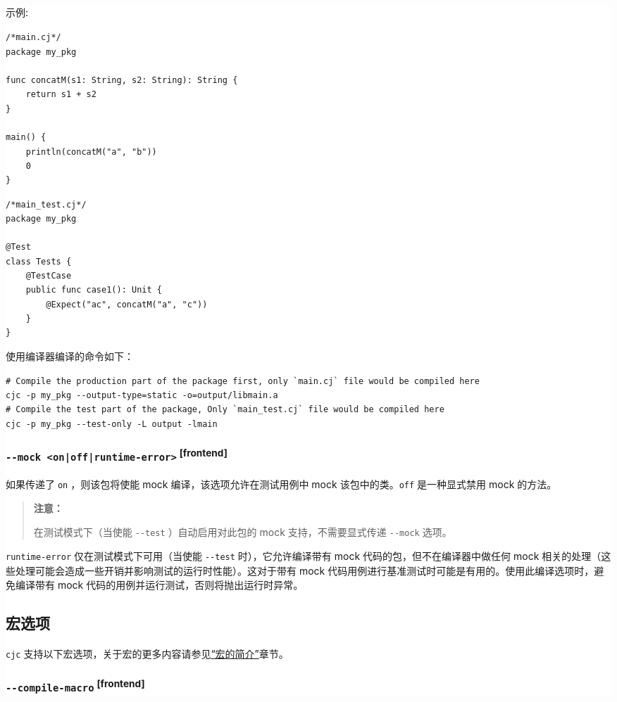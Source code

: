 示例:

```cangjie
/*main.cj*/
package my_pkg

func concatM(s1: String, s2: String): String {
    return s1 + s2
}

main() {
    println(concatM("a", "b"))
    0
}
```

```cangjie
/*main_test.cj*/
package my_pkg

@Test
class Tests {
    @TestCase
    public func case1(): Unit {
        @Expect("ac", concatM("a", "c"))
    }
}
```

使用编译器编译的命令如下：

```shell
# Compile the production part of the package first, only `main.cj` file would be compiled here
cjc -p my_pkg --output-type=static -o=output/libmain.a
# Compile the test part of the package, Only `main_test.cj` file would be compiled here
cjc -p my_pkg --test-only -L output -lmain
```

### `--mock <on|off|runtime-error>` <sup>[frontend]</sup>

如果传递了 `on` ，则该包将使能 mock 编译，该选项允许在测试用例中 mock 该包中的类。`off` 是一种显式禁用 mock 的方法。

> **注意：**
>
> 在测试模式下（当使能 `--test` ）自动启用对此包的 mock 支持，不需要显式传递 `--mock` 选项。

`runtime-error` 仅在测试模式下可用（当使能 `--test` 时），它允许编译带有 mock 代码的包，但不在编译器中做任何 mock 相关的处理（这些处理可能会造成一些开销并影响测试的运行时性能）。这对于带有 mock 代码用例进行基准测试时可能是有用的。使用此编译选项时，避免编译带有 mock 代码的用例并运行测试，否则将抛出运行时异常。

## 宏选项

`cjc` 支持以下宏选项，关于宏的更多内容请参见[“宏的简介”](../Macro/macro_introduction.md)章节。

### `--compile-macro` <sup>[frontend]</sup>

